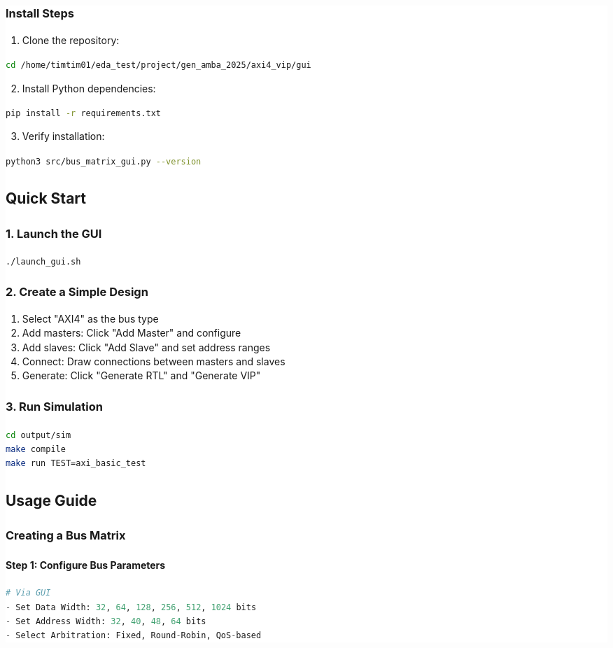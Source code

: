 ### Install Steps

1. Clone the repository:
```bash
cd /home/timtim01/eda_test/project/gen_amba_2025/axi4_vip/gui
```

2. Install Python dependencies:
```bash
pip install -r requirements.txt
```

3. Verify installation:
```bash
python3 src/bus_matrix_gui.py --version
```

## Quick Start

### 1. Launch the GUI

```bash
./launch_gui.sh
```

### 2. Create a Simple Design

1. Select "AXI4" as the bus type
2. Add masters: Click "Add Master" and configure
3. Add slaves: Click "Add Slave" and set address ranges
4. Connect: Draw connections between masters and slaves
5. Generate: Click "Generate RTL" and "Generate VIP"

### 3. Run Simulation

```bash
cd output/sim
make compile
make run TEST=axi_basic_test
```

## Usage Guide

### Creating a Bus Matrix

#### Step 1: Configure Bus Parameters

```python
# Via GUI
- Set Data Width: 32, 64, 128, 256, 512, 1024 bits
- Set Address Width: 32, 40, 48, 64 bits  
- Select Arbitration: Fixed, Round-Robin, QoS-based
```
